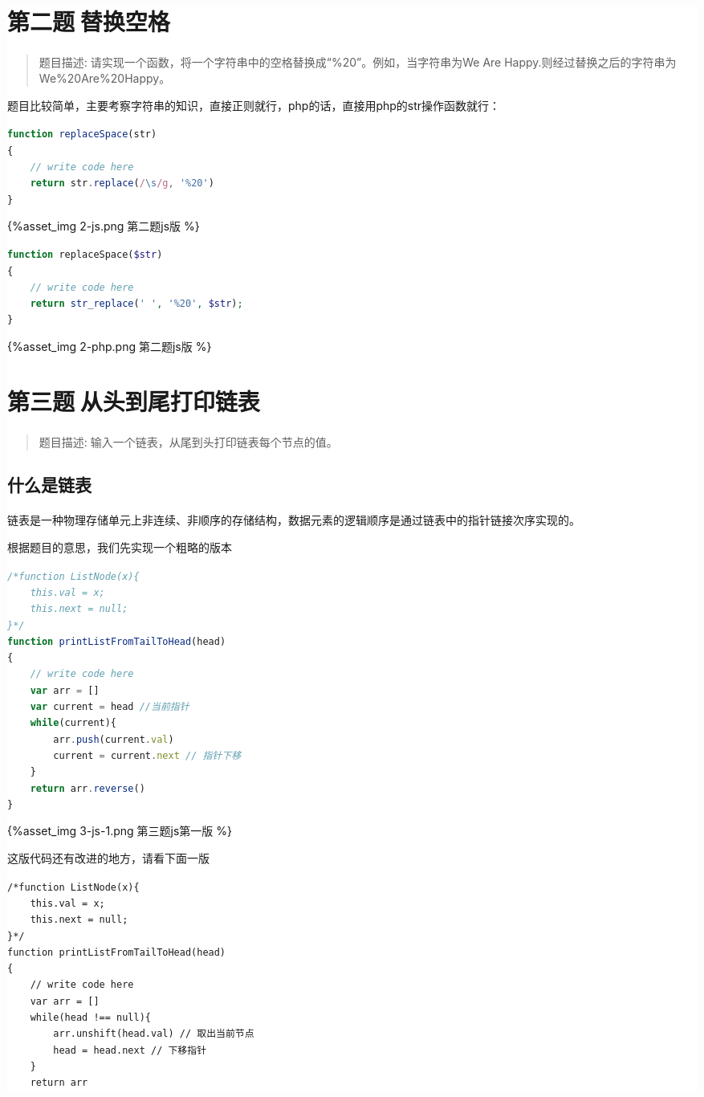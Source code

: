# 第二题 替换空格

>题目描述: 请实现一个函数，将一个字符串中的空格替换成“%20”。例如，当字符串为We Are Happy.则经过替换之后的字符串为We%20Are%20Happy。

题目比较简单，主要考察字符串的知识，直接正则就行，php的话，直接用php的str操作函数就行：
```js
function replaceSpace(str)
{
    // write code here
    return str.replace(/\s/g, '%20')
}
```
{%asset_img 2-js.png 第二题js版 %}
```php
function replaceSpace($str)
{
    // write code here
    return str_replace(' ', '%20', $str);
}
```
{%asset_img 2-php.png 第二题js版 %}

# 第三题 从头到尾打印链表
>题目描述: 输入一个链表，从尾到头打印链表每个节点的值。

## 什么是链表
链表是一种物理存储单元上非连续、非顺序的存储结构，数据元素的逻辑顺序是通过链表中的指针链接次序实现的。

根据题目的意思，我们先实现一个粗略的版本
```js
/*function ListNode(x){
    this.val = x;
    this.next = null;
}*/
function printListFromTailToHead(head)
{
    // write code here
    var arr = []
    var current = head //当前指针
    while(current){
        arr.push(current.val)
        current = current.next // 指针下移
    }
    return arr.reverse()
}
```
{%asset_img 3-js-1.png 第三题js第一版 %}

这版代码还有改进的地方，请看下面一版
```
/*function ListNode(x){
    this.val = x;
    this.next = null;
}*/
function printListFromTailToHead(head)
{
    // write code here
    var arr = []
    while(head !== null){
        arr.unshift(head.val) // 取出当前节点
        head = head.next // 下移指针
    }
    return arr
```